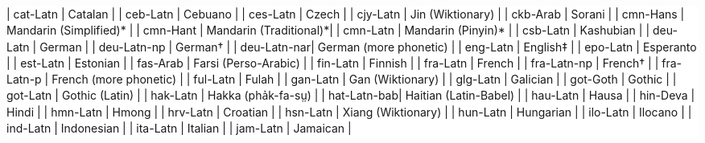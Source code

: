 | cat-Latn    | Catalan                 |
| ceb-Latn    | Cebuano                 |
| ces-Latn    | Czech                   |
| cjy-Latn    | Jin (Wiktionary)        |
| ckb-Arab    | Sorani                  |
| cmn-Hans    | Mandarin (Simplified)\* |
| cmn-Hant    | Mandarin (Traditional)\*|
| cmn-Latn    | Mandarin (Pinyin)\*     |
| csb-Latn    | Kashubian               |
| deu-Latn    | German                  |
| deu-Latn-np | German†                 |
| deu-Latn-nar| German (more phonetic)  |
| eng-Latn    | English‡                |
| epo-Latn    | Esperanto               |
| est-Latn    | Estonian                |
| fas-Arab    | Farsi (Perso-Arabic)    |
| fin-Latn    | Finnish                 |
| fra-Latn    | French                  |
| fra-Latn-np | French†                 |
| fra-Latn-p  | French (more phonetic)  |
| ful-Latn    | Fulah                   |
| gan-Latn    | Gan (Wiktionary)        |
| glg-Latn    | Galician	              |
| got-Goth    | Gothic                  |
| got-Latn    | Gothic (Latin)          |
| hak-Latn    | Hakka (pha̍k-fa-sṳ)      |
| hat-Latn-bab| Haitian (Latin-Babel)   |
| hau-Latn    | Hausa                   |
| hin-Deva    | Hindi                   |
| hmn-Latn    | Hmong                   |
| hrv-Latn    | Croatian                |
| hsn-Latn    | Xiang (Wiktionary)      |
| hun-Latn    | Hungarian               |
| ilo-Latn    | Ilocano                 |
| ind-Latn    | Indonesian              |
| ita-Latn    | Italian                 |
| jam-Latn    | Jamaican                |